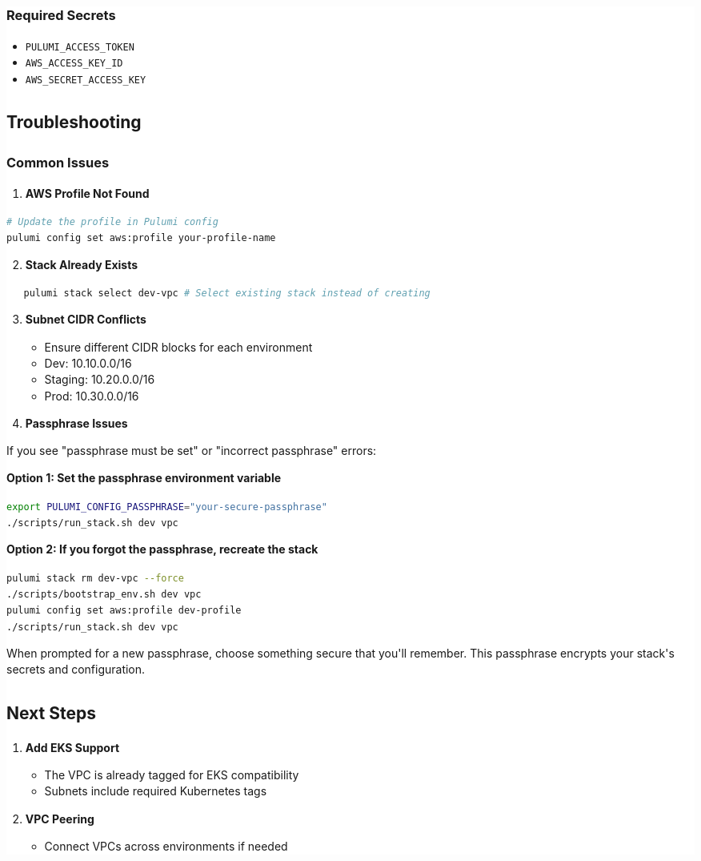 ### Required Secrets
- `PULUMI_ACCESS_TOKEN`
- `AWS_ACCESS_KEY_ID`
- `AWS_SECRET_ACCESS_KEY`

## Troubleshooting

### Common Issues

1. **AWS Profile Not Found**
```bash
# Update the profile in Pulumi config
pulumi config set aws:profile your-profile-name
```

2. **Stack Already Exists**
```bash
   pulumi stack select dev-vpc # Select existing stack instead of creating
```

3. **Subnet CIDR Conflicts**
   - Ensure different CIDR blocks for each environment
   - Dev: 10.10.0.0/16
   - Staging: 10.20.0.0/16
   - Prod: 10.30.0.0/16

4. **Passphrase Issues**

If you see "passphrase must be set" or "incorrect passphrase" errors:

**Option 1: Set the passphrase environment variable**
```bash
export PULUMI_CONFIG_PASSPHRASE="your-secure-passphrase"
./scripts/run_stack.sh dev vpc
```

**Option 2: If you forgot the passphrase, recreate the stack**
```bash
pulumi stack rm dev-vpc --force
./scripts/bootstrap_env.sh dev vpc
pulumi config set aws:profile dev-profile
./scripts/run_stack.sh dev vpc
```

When prompted for a new passphrase, choose something secure that you'll remember. This passphrase encrypts your stack's secrets and configuration.

## Next Steps

1. **Add EKS Support**
   - The VPC is already tagged for EKS compatibility
   - Subnets include required Kubernetes tags

2. **VPC Peering**
   - Connect VPCs across environments if needed
